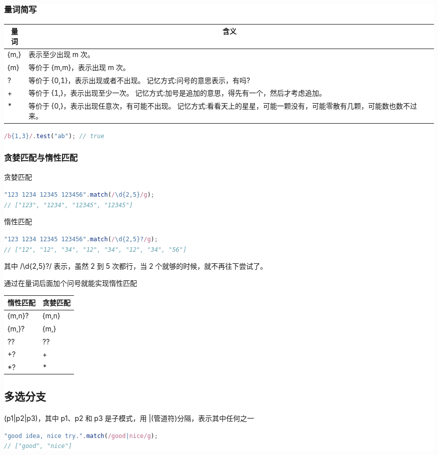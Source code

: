 ### 量词简写

| 量词 | 含义                                                                                                                  |
| ---- | --------------------------------------------------------------------------------------------------------------------- |
| {m,} | 表示至少出现 m 次。                                                                                                   |
| {m}  | 等价于 {m,m}，表示出现 m 次。                                                                                         |
| ?    | 等价于 {0,1}，表示出现或者不出现。 记忆方式:问号的意思表示，有吗?                                                     |
| +    | 等价于 {1,}，表示出现至少一次。 记忆方式:加号是追加的意思，得先有一个，然后才考虑追加。                               |
| \*   | 等价于 {0,}，表示出现任意次，有可能不出现。 记忆方式:看看天上的星星，可能一颗没有，可能零散有几颗，可能数也数不过来。 |

```javascript
/b{1,3}/.test("ab"); // true
```

### 贪婪匹配与惰性匹配

贪婪匹配

```javascript
"123 1234 12345 123456".match(/\d{2,5}/g);
// ["123", "1234", "12345", "12345"]
```

惰性匹配

```javascript
"123 1234 12345 123456".match(/\d{2,5}?/g);
// ["12", "12", "34", "12", "34", "12", "34", "56"]
```

其中 /\d{2,5}?/ 表示，虽然 2 到 5 次都行，当 2 个就够的时候，就不再往下尝试了。

通过在量词后面加个问号就能实现惰性匹配

| 惰性匹配 | 贪婪匹配 |
| -------- | -------- |
| {m,n}?   | {m,n}    |
| {m,}?    | {m,}     |
| ??       | ??       |
| +?       | +        |
| \*?      | \*       |

## 多选分支

(p1|p2|p3)，其中 p1、p2 和 p3 是子模式，用 |(管道符)分隔，表示其中任何之一

```javascript
"good idea, nice try.".match(/good|nice/g);
// ["good", "nice"]
```

